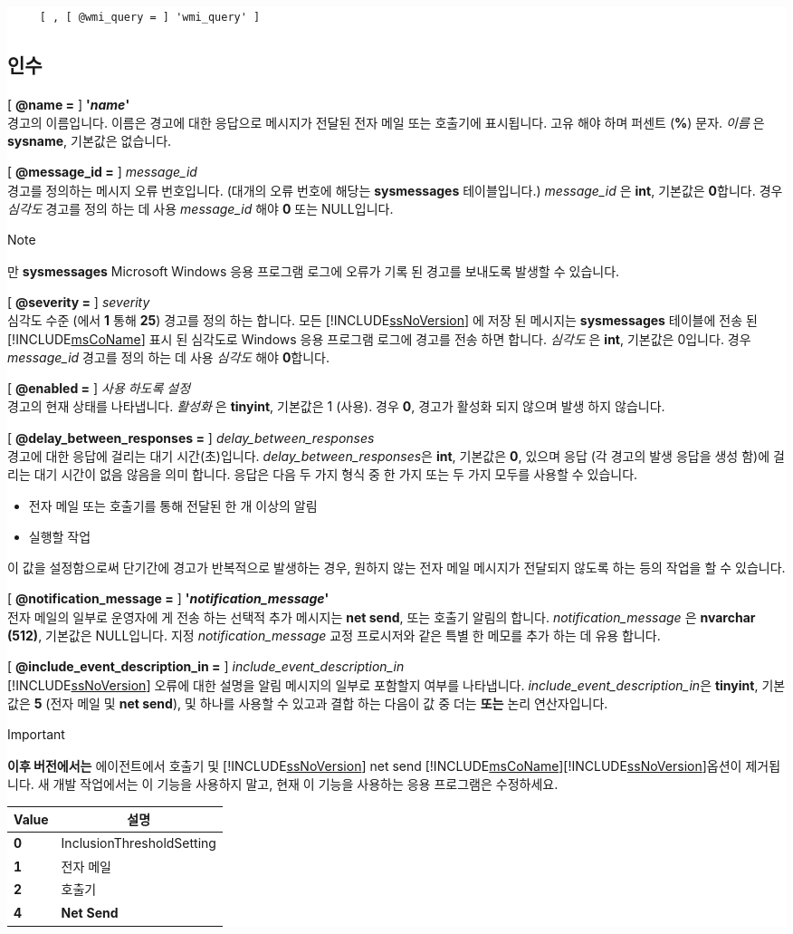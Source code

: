 ```  
     [ , [ @wmi_query = ] 'wmi_query' ]  
```  
  
## <a name="arguments"></a>인수  
 [ **@name =** ] **'***name***'**  
 경고의 이름입니다. 이름은 경고에 대한 응답으로 메시지가 전달된 전자 메일 또는 호출기에 표시됩니다. 고유 해야 하며 퍼센트 (**%**) 문자. *이름* 은 **sysname**, 기본값은 없습니다.  
  
 [ **@message_id =** ] *message_id*  
 경고를 정의하는 메시지 오류 번호입니다. (대개의 오류 번호에 해당는 **sysmessages** 테이블입니다.) *message_id* 은 **int**, 기본값은 **0**합니다. 경우 *심각도* 경고를 정의 하는 데 사용 *message_id* 해야 **0** 또는 NULL입니다.  
  
> [!NOTE]  
>  만 **sysmessages** Microsoft Windows 응용 프로그램 로그에 오류가 기록 된 경고를 보내도록 발생할 수 있습니다.  
  
 [ **@severity =** ] *severity*  
 심각도 수준 (에서 **1** 통해 **25**) 경고를 정의 하는 합니다. 모든 [!INCLUDE[ssNoVersion](../../includes/ssnoversion-md.md)] 에 저장 된 메시지는 **sysmessages** 테이블에 전송 된 [!INCLUDE[msCoName](../../includes/msconame-md.md)] 표시 된 심각도로 Windows 응용 프로그램 로그에 경고를 전송 하면 합니다. *심각도* 은 **int**, 기본값은 0입니다. 경우 *message_id* 경고를 정의 하는 데 사용 *심각도* 해야 **0**합니다.  
  
 [  **@enabled =** ] *사용 하도록 설정*  
 경고의 현재 상태를 나타냅니다. *활성화* 은 **tinyint**, 기본값은 1 (사용). 경우 **0**, 경고가 활성화 되지 않으며 발생 하지 않습니다.  
  
 [ **@delay_between_responses =** ] *delay_between_responses*  
 경고에 대한 응답에 걸리는 대기 시간(초)입니다. *delay_between_responses*은 **int**, 기본값은 **0**, 있으며 응답 (각 경고의 발생 응답을 생성 함)에 걸리는 대기 시간이 없음 않음을 의미 합니다. 응답은 다음 두 가지 형식 중 한 가지 또는 두 가지 모두를 사용할 수 있습니다.  
  
-   전자 메일 또는 호출기를 통해 전달된 한 개 이상의 알림  
  
-   실행할 작업  
  
 이 값을 설정함으로써 단기간에 경고가 반복적으로 발생하는 경우, 원하지 않는 전자 메일 메시지가 전달되지 않도록 하는 등의 작업을 할 수 있습니다.  
  
 [  **@notification_message =** ] **'***notification_message***'**  
 전자 메일의 일부로 운영자에 게 전송 하는 선택적 추가 메시지는 **net send**, 또는 호출기 알림의 합니다. *notification_message* 은 **nvarchar (512)**, 기본값은 NULL입니다. 지정 *notification_message* 교정 프로시저와 같은 특별 한 메모를 추가 하는 데 유용 합니다.  
  
 [ **@include_event_description_in =** ] *include_event_description_in*  
 [!INCLUDE[ssNoVersion](../../includes/ssnoversion-md.md)] 오류에 대한 설명을 알림 메시지의 일부로 포함할지 여부를 나타냅니다. *include_event_description_in*은 **tinyint**, 기본값은 **5** (전자 메일 및 **net send**), 및 하나를 사용할 수 있고과 결합 하는 다음이 값 중 더는 **또는** 논리 연산자입니다.  
  
> [!IMPORTANT]  
>  **이후 버전에서는** 에이전트에서 호출기 및 [!INCLUDE[ssNoVersion](../../includes/ssnoversion-md.md)] net send [!INCLUDE[msCoName](../../includes/msconame-md.md)][!INCLUDE[ssNoVersion](../../includes/ssnoversion-md.md)]옵션이 제거됩니다. 새 개발 작업에서는 이 기능을 사용하지 말고, 현재 이 기능을 사용하는 응용 프로그램은 수정하세요.  
  
|Value|설명|  
|-----------|-----------------|  
|**0**|InclusionThresholdSetting|  
|**1**|전자 메일|  
|**2**|호출기|  
|**4**|**Net Send**|  
  